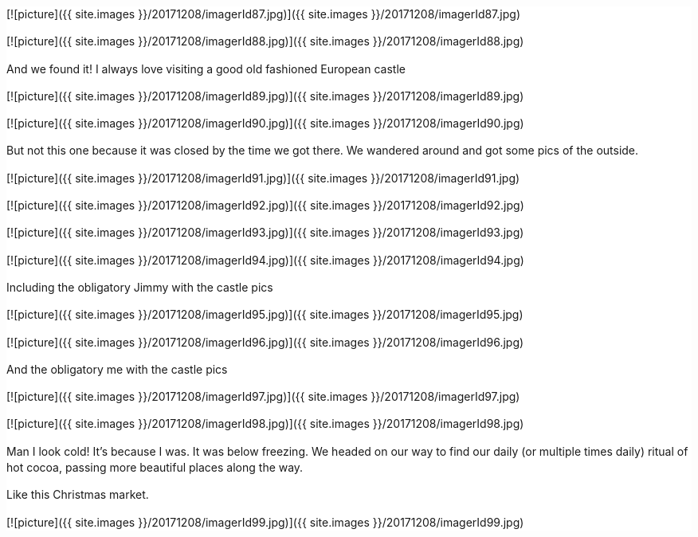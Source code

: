

[![picture]({{ site.images }}/20171208/imagerId87.jpg)]({{ site.images }}/20171208/imagerId87.jpg)



[![picture]({{ site.images }}/20171208/imagerId88.jpg)]({{ site.images }}/20171208/imagerId88.jpg)



And we found it! I always love visiting a good old fashioned European castle



[![picture]({{ site.images }}/20171208/imagerId89.jpg)]({{ site.images }}/20171208/imagerId89.jpg)



[![picture]({{ site.images }}/20171208/imagerId90.jpg)]({{ site.images }}/20171208/imagerId90.jpg)

But not this one because it was closed by the time we got there. We wandered around and got some pics of the outside.



[![picture]({{ site.images }}/20171208/imagerId91.jpg)]({{ site.images }}/20171208/imagerId91.jpg)



[![picture]({{ site.images }}/20171208/imagerId92.jpg)]({{ site.images }}/20171208/imagerId92.jpg)



[![picture]({{ site.images }}/20171208/imagerId93.jpg)]({{ site.images }}/20171208/imagerId93.jpg)



[![picture]({{ site.images }}/20171208/imagerId94.jpg)]({{ site.images }}/20171208/imagerId94.jpg)



Including the obligatory Jimmy with the castle pics



[![picture]({{ site.images }}/20171208/imagerId95.jpg)]({{ site.images }}/20171208/imagerId95.jpg)



[![picture]({{ site.images }}/20171208/imagerId96.jpg)]({{ site.images }}/20171208/imagerId96.jpg)



And the obligatory me with the castle pics



[![picture]({{ site.images }}/20171208/imagerId97.jpg)]({{ site.images }}/20171208/imagerId97.jpg)



[![picture]({{ site.images }}/20171208/imagerId98.jpg)]({{ site.images }}/20171208/imagerId98.jpg)



Man I look cold! It’s because I was. It was below freezing. We headed on our way to find our daily (or multiple times daily) ritual of hot cocoa, passing more beautiful places along the way.



Like this Christmas market.



[![picture]({{ site.images }}/20171208/imagerId99.jpg)]({{ site.images }}/20171208/imagerId99.jpg)
